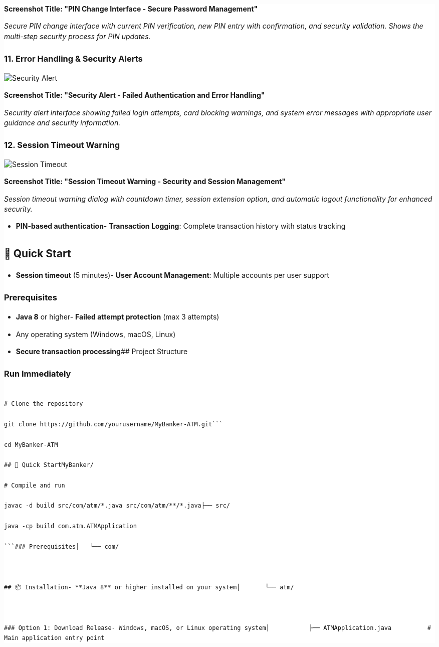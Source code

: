 **Screenshot Title: "PIN Change Interface - Secure Password Management"**

*Secure PIN change interface with current PIN verification, new PIN entry with confirmation, and security validation. Shows the multi-step security process for PIN updates.*

### 11. Error Handling & Security Alerts

![Security Alert](docs/security-alert.png)

**Screenshot Title: "Security Alert - Failed Authentication and Error Handling"**

*Security alert interface showing failed login attempts, card blocking warnings, and system error messages with appropriate user guidance and security information.*

### 12. Session Timeout Warning

![Session Timeout](docs/session-timeout.png)

**Screenshot Title: "Session Timeout Warning - Security and Session Management"**

*Session timeout warning dialog with countdown timer, session extension option, and automatic logout functionality for enhanced security.*

- **PIN-based authentication**- **Transaction Logging**: Complete transaction history with status tracking

## 🚀 Quick Start

- **Session timeout** (5 minutes)- **User Account Management**: Multiple accounts per user support

### Prerequisites

- **Java 8** or higher- **Failed attempt protection** (max 3 attempts)

- Any operating system (Windows, macOS, Linux)

- **Secure transaction processing**## Project Structure

### Run Immediately

```bash- **Data validation** and sanitization

# Clone the repository

git clone https://github.com/yourusername/MyBanker-ATM.git```

cd MyBanker-ATM

## 🚀 Quick StartMyBanker/

# Compile and run

javac -d build src/com/atm/*.java src/com/atm/**/*.java├── src/

java -cp build com.atm.ATMApplication

```### Prerequisites│   └── com/



## 📦 Installation- **Java 8** or higher installed on your system│       └── atm/



### Option 1: Download Release- Windows, macOS, or Linux operating system│           ├── ATMApplication.java          # Main application entry point

```